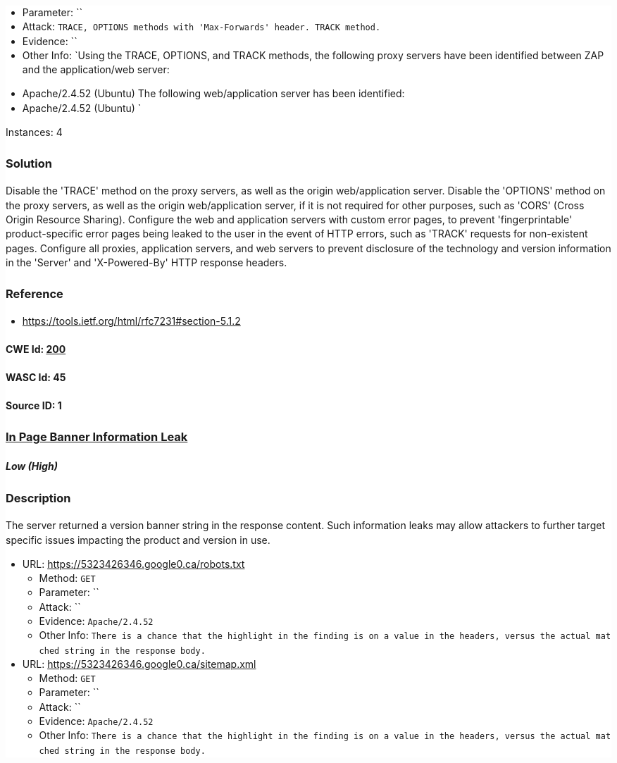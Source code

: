   * Parameter: ``
  * Attack: `TRACE, OPTIONS methods with 'Max-Forwards' header. TRACK method.`
  * Evidence: ``
  * Other Info: `Using the TRACE, OPTIONS, and TRACK methods, the following proxy servers have been identified between ZAP and the application/web server: 
- Apache/2.4.52 (Ubuntu)
The following web/application server has been identified: 
- Apache/2.4.52 (Ubuntu)
`

Instances: 4

### Solution

Disable the 'TRACE' method on the proxy servers, as well as the origin web/application server.
Disable the 'OPTIONS' method on the proxy servers, as well as the origin web/application server, if it is not required for other purposes, such as 'CORS' (Cross Origin Resource Sharing).
Configure the web and application servers with custom error pages, to prevent 'fingerprintable' product-specific error pages being leaked to the user in the event of HTTP errors, such as 'TRACK' requests for non-existent pages.
Configure all proxies, application servers, and web servers to prevent disclosure of the technology and version information in the 'Server' and 'X-Powered-By' HTTP response headers.


### Reference


* [ https://tools.ietf.org/html/rfc7231#section-5.1.2 ](https://tools.ietf.org/html/rfc7231#section-5.1.2)


#### CWE Id: [ 200 ](https://cwe.mitre.org/data/definitions/200.html)


#### WASC Id: 45

#### Source ID: 1

### [ In Page Banner Information Leak ](https://www.zaproxy.org/docs/alerts/10009/)



##### Low (High)

### Description

The server returned a version banner string in the response content. Such information leaks may allow attackers to further target specific issues impacting the product and version in use.

* URL: https://5323426346.google0.ca/robots.txt
  * Method: `GET`
  * Parameter: ``
  * Attack: ``
  * Evidence: `Apache/2.4.52`
  * Other Info: `There is a chance that the highlight in the finding is on a value in the headers, versus the actual matched string in the response body.`
* URL: https://5323426346.google0.ca/sitemap.xml
  * Method: `GET`
  * Parameter: ``
  * Attack: ``
  * Evidence: `Apache/2.4.52`
  * Other Info: `There is a chance that the highlight in the finding is on a value in the headers, versus the actual matched string in the response body.`
